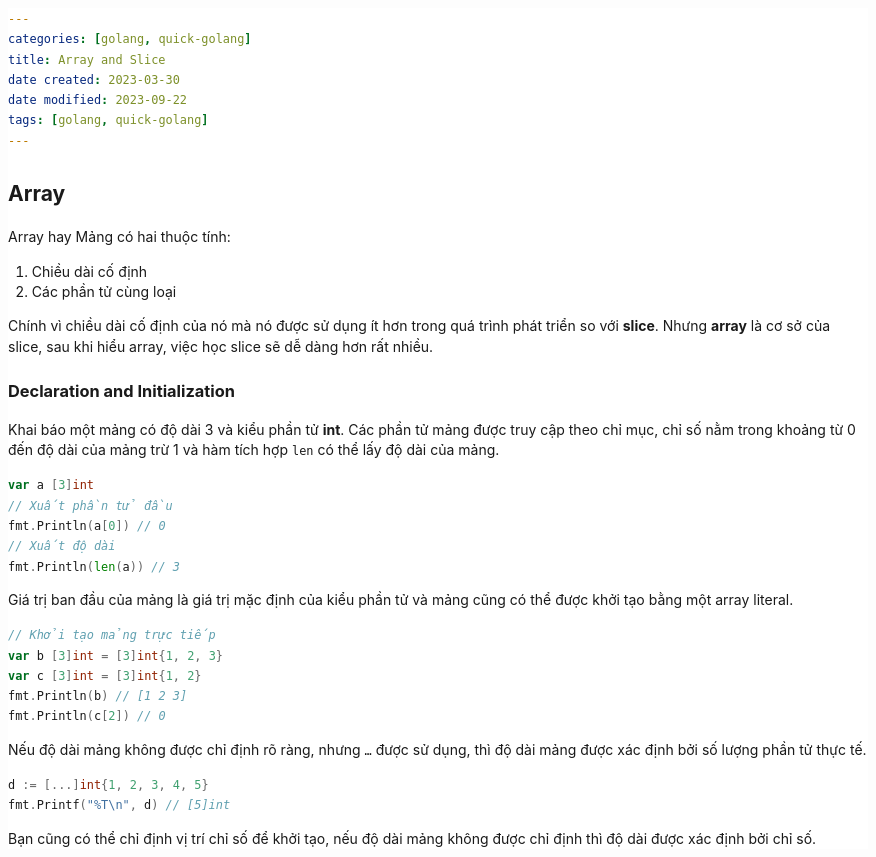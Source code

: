 ```yaml
---
categories: [golang, quick-golang]
title: Array and Slice
date created: 2023-03-30
date modified: 2023-09-22
tags: [golang, quick-golang]
---
```


## Array

Array hay Mảng có hai thuộc tính:

1. Chiều dài cố định
2. Các phần tử cùng loại

Chính vì chiều dài cố định của nó mà nó được sử dụng ít hơn trong quá trình phát triển so với **slice**. Nhưng **array** là cơ sở của slice, sau khi hiểu array, việc học slice sẽ dễ dàng hơn rất nhiều.

### Declaration and Initialization

Khai báo một mảng có độ dài 3 và kiểu phần tử **int**. Các phần tử mảng được truy cập theo chỉ mục, chỉ số nằm trong khoảng từ 0 đến độ dài của mảng trừ 1 và hàm tích hợp `len` có thể lấy độ dài của mảng.

```go
var a [3]int
// Xuất phần tử đầu
fmt.Println(a[0]) // 0
// Xuất độ dài
fmt.Println(len(a)) // 3
```

Giá trị ban đầu của mảng là giá trị mặc định của kiểu phần tử và mảng cũng có thể được khởi tạo bằng một array literal.

```go
// Khởi tạo mảng trực tiếp
var b [3]int = [3]int{1, 2, 3}
var c [3]int = [3]int{1, 2}
fmt.Println(b) // [1 2 3]
fmt.Println(c[2]) // 0
```

Nếu độ dài mảng không được chỉ định rõ ràng, nhưng `…` được sử dụng, thì độ dài mảng được xác định bởi số lượng phần tử thực tế.

```go
d := [...]int{1, 2, 3, 4, 5}
fmt.Printf("%T\n", d) // [5]int
```

Bạn cũng có thể chỉ định vị trí chỉ số để khởi tạo, nếu độ dài mảng không được chỉ định thì độ dài được xác định bởi chỉ số.
